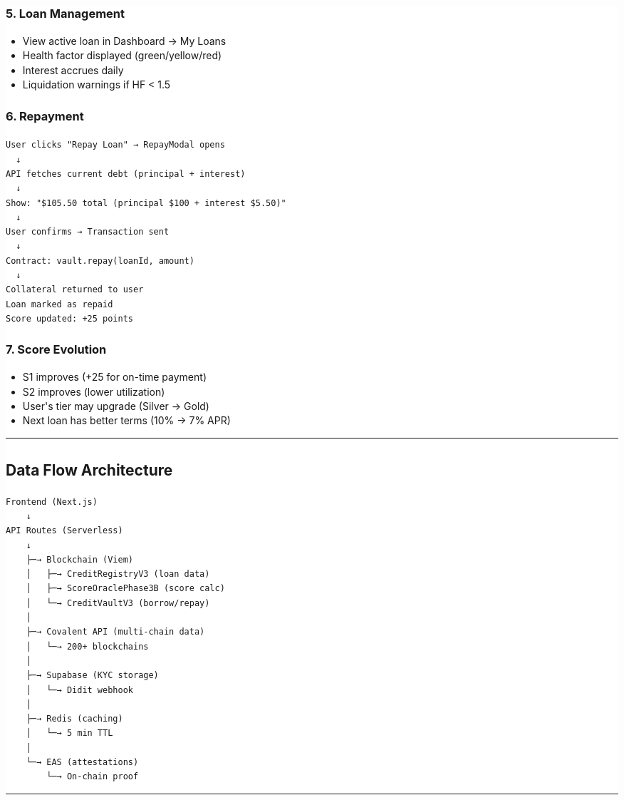 ### 5. **Loan Management**
- View active loan in Dashboard → My Loans
- Health factor displayed (green/yellow/red)
- Interest accrues daily
- Liquidation warnings if HF < 1.5

### 6. **Repayment**
```
User clicks "Repay Loan" → RepayModal opens
  ↓
API fetches current debt (principal + interest)
  ↓
Show: "$105.50 total (principal $100 + interest $5.50)"
  ↓
User confirms → Transaction sent
  ↓
Contract: vault.repay(loanId, amount)
  ↓
Collateral returned to user
Loan marked as repaid
Score updated: +25 points
```

### 7. **Score Evolution**
- S1 improves (+25 for on-time payment)
- S2 improves (lower utilization)
- User's tier may upgrade (Silver → Gold)
- Next loan has better terms (10% → 7% APR)

---

## Data Flow Architecture

```
Frontend (Next.js)
    ↓
API Routes (Serverless)
    ↓
    ├─→ Blockchain (Viem)
    │   ├─→ CreditRegistryV3 (loan data)
    │   ├─→ ScoreOraclePhase3B (score calc)
    │   └─→ CreditVaultV3 (borrow/repay)
    │
    ├─→ Covalent API (multi-chain data)
    │   └─→ 200+ blockchains
    │
    ├─→ Supabase (KYC storage)
    │   └─→ Didit webhook
    │
    ├─→ Redis (caching)
    │   └─→ 5 min TTL
    │
    └─→ EAS (attestations)
        └─→ On-chain proof
```

---